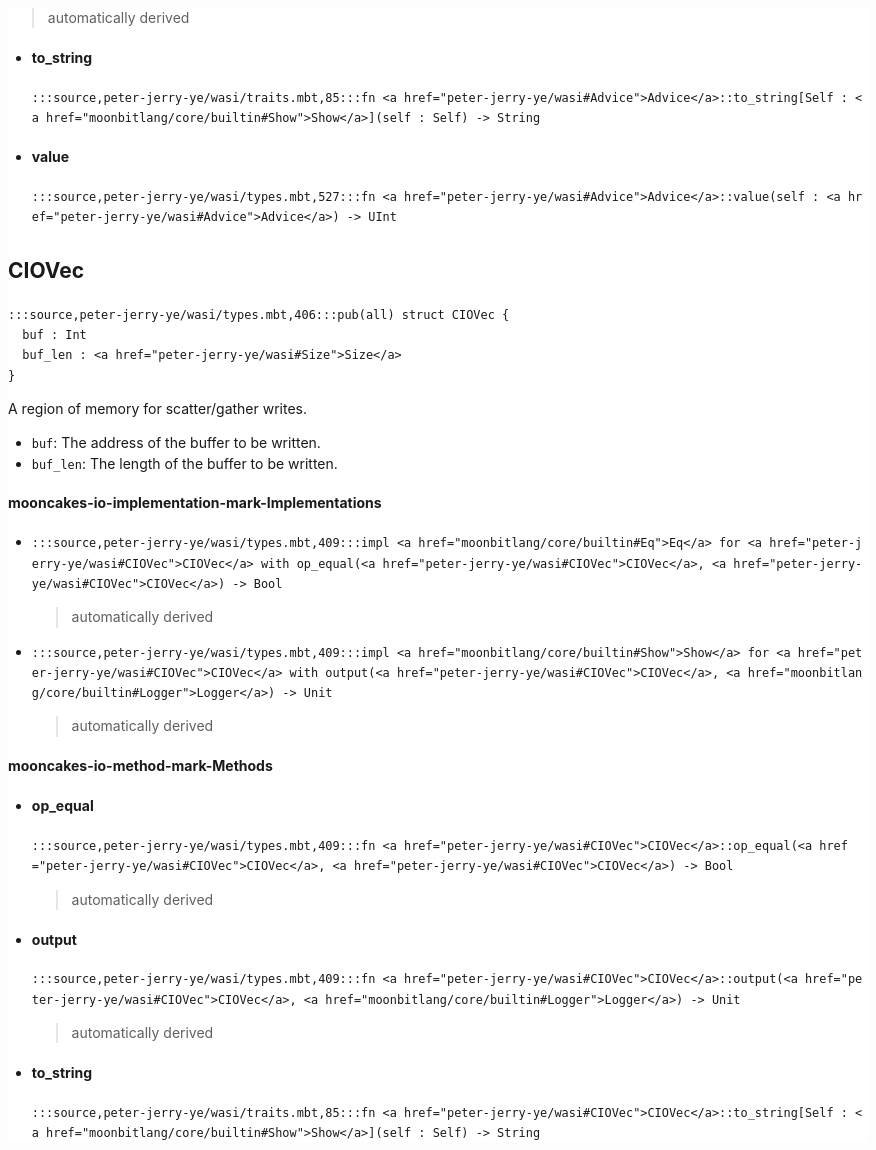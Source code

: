   ```moonbit
  ```
  > automatically derived
- #### to\_string
  ```moonbit
  :::source,peter-jerry-ye/wasi/traits.mbt,85:::fn <a href="peter-jerry-ye/wasi#Advice">Advice</a>::to_string[Self : <a href="moonbitlang/core/builtin#Show">Show</a>](self : Self) -> String
  ```
  > 
- #### value
  ```moonbit
  :::source,peter-jerry-ye/wasi/types.mbt,527:::fn <a href="peter-jerry-ye/wasi#Advice">Advice</a>::value(self : <a href="peter-jerry-ye/wasi#Advice">Advice</a>) -> UInt
  ```
  > 

## CIOVec

```moonbit
:::source,peter-jerry-ye/wasi/types.mbt,406:::pub(all) struct CIOVec {
  buf : Int
  buf_len : <a href="peter-jerry-ye/wasi#Size">Size</a>
}
```
 A region of memory for scatter/gather writes.
 
 - `buf`: The address of the buffer to be written.
 - `buf_len`: The length of the buffer to be written.

#### mooncakes-io-implementation-mark-Implementations
- ```moonbit
  :::source,peter-jerry-ye/wasi/types.mbt,409:::impl <a href="moonbitlang/core/builtin#Eq">Eq</a> for <a href="peter-jerry-ye/wasi#CIOVec">CIOVec</a> with op_equal(<a href="peter-jerry-ye/wasi#CIOVec">CIOVec</a>, <a href="peter-jerry-ye/wasi#CIOVec">CIOVec</a>) -> Bool
  ```
  > automatically derived
- ```moonbit
  :::source,peter-jerry-ye/wasi/types.mbt,409:::impl <a href="moonbitlang/core/builtin#Show">Show</a> for <a href="peter-jerry-ye/wasi#CIOVec">CIOVec</a> with output(<a href="peter-jerry-ye/wasi#CIOVec">CIOVec</a>, <a href="moonbitlang/core/builtin#Logger">Logger</a>) -> Unit
  ```
  > automatically derived

#### mooncakes-io-method-mark-Methods
- #### op\_equal
  ```moonbit
  :::source,peter-jerry-ye/wasi/types.mbt,409:::fn <a href="peter-jerry-ye/wasi#CIOVec">CIOVec</a>::op_equal(<a href="peter-jerry-ye/wasi#CIOVec">CIOVec</a>, <a href="peter-jerry-ye/wasi#CIOVec">CIOVec</a>) -> Bool
  ```
  > automatically derived
- #### output
  ```moonbit
  :::source,peter-jerry-ye/wasi/types.mbt,409:::fn <a href="peter-jerry-ye/wasi#CIOVec">CIOVec</a>::output(<a href="peter-jerry-ye/wasi#CIOVec">CIOVec</a>, <a href="moonbitlang/core/builtin#Logger">Logger</a>) -> Unit
  ```
  > automatically derived
- #### to\_string
  ```moonbit
  :::source,peter-jerry-ye/wasi/traits.mbt,85:::fn <a href="peter-jerry-ye/wasi#CIOVec">CIOVec</a>::to_string[Self : <a href="moonbitlang/core/builtin#Show">Show</a>](self : Self) -> String
  ```
  > 
